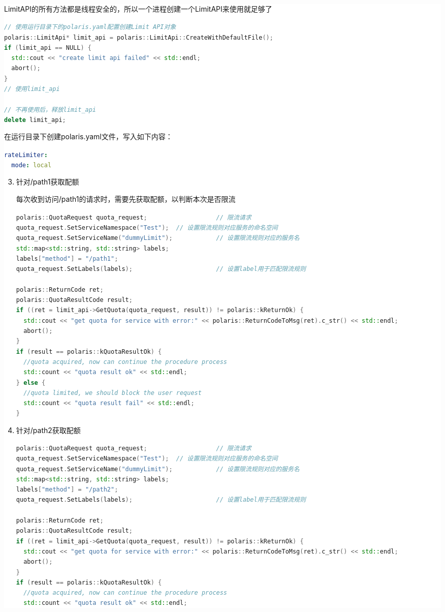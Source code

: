    LimitAPI的所有方法都是线程安全的，所以一个进程创建一个LimitAPI来使用就足够了

   ```c++
   // 使用运行目录下的polaris.yaml配置创建Limit API对象
   polaris::LimitApi* limit_api = polaris::LimitApi::CreateWithDefaultFile();
   if (limit_api == NULL) {
     std::cout << "create limit api failed" << std::endl;
     abort();
   }
   // 使用limit_api

   // 不再使用后，释放limit_api
   delete limit_api;
   ```

   在运行目录下创建polaris.yaml文件，写入如下内容：

   ```yml
   rateLimiter:
     mode: local
   ```
3. 针对/path1获取配额

   每次收到访问/path1的请求时，需要先获取配额，以判断本次是否限流

   ```c++
   polaris::QuotaRequest quota_request;                   // 限流请求
   quota_request.SetServiceNamespace("Test");  // 设置限流规则对应服务的命名空间
   quota_request.SetServiceName("dummyLimit");            // 设置限流规则对应的服务名
   std::map<std::string, std::string> labels;
   labels["method"] = "/path1";
   quota_request.SetLabels(labels);                       // 设置label用于匹配限流规则

   polaris::ReturnCode ret;
   polaris::QuotaResultCode result;
   if ((ret = limit_api->GetQuota(quota_request, result)) != polaris::kReturnOk) {
     std::cout << "get quota for service with error:" << polaris::ReturnCodeToMsg(ret).c_str() << std::endl;
     abort();
   }
   if (result == polaris::kQuotaResultOk) {
     //quota acquired, now can continue the procedure process
     std::count << "quota result ok" << std::endl;
   } else {
     //quota limited, we should block the user request
     std::count << "quota result fail" << std::endl;
   }
   ```
4. 针对/path2获取配额

   ```c++
   polaris::QuotaRequest quota_request;                   // 限流请求
   quota_request.SetServiceNamespace("Test");  // 设置限流规则对应服务的命名空间
   quota_request.SetServiceName("dummyLimit");            // 设置限流规则对应的服务名
   std::map<std::string, std::string> labels;
   labels["method"] = "/path2";
   quota_request.SetLabels(labels);                       // 设置label用于匹配限流规则

   polaris::ReturnCode ret;
   polaris::QuotaResultCode result;
   if ((ret = limit_api->GetQuota(quota_request, result)) != polaris::kReturnOk) {
     std::cout << "get quota for service with error:" << polaris::ReturnCodeToMsg(ret).c_str() << std::endl;
     abort();
   }
   if (result == polaris::kQuotaResultOk) {
     //quota acquired, now can continue the procedure process
     std::count << "quota result ok" << std::endl;
   ```